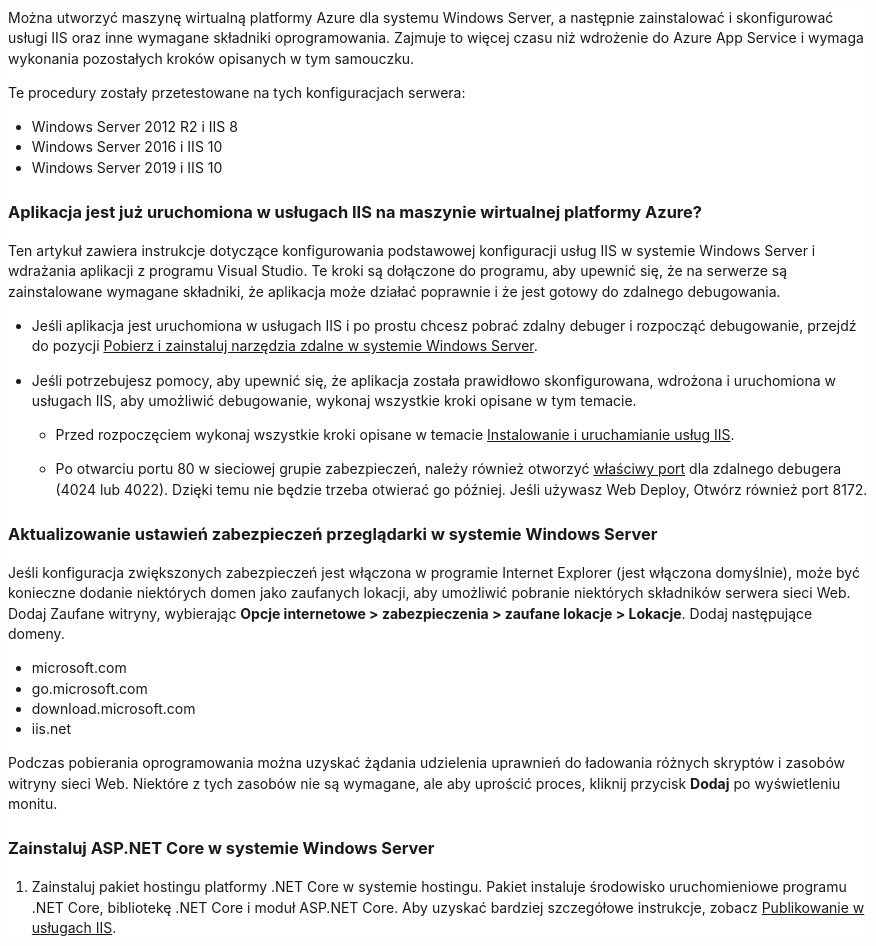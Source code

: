 Można utworzyć maszynę wirtualną platformy Azure dla systemu Windows Server, a następnie zainstalować i skonfigurować usługi IIS oraz inne wymagane składniki oprogramowania. Zajmuje to więcej czasu niż wdrożenie do Azure App Service i wymaga wykonania pozostałych kroków opisanych w tym samouczku.

Te procedury zostały przetestowane na tych konfiguracjach serwera:
* Windows Server 2012 R2 i IIS 8
* Windows Server 2016 i IIS 10
* Windows Server 2019 i IIS 10

### <a name="app-already-running-in-iis-on-the-azure-vm"></a>Aplikacja jest już uruchomiona w usługach IIS na maszynie wirtualnej platformy Azure?

Ten artykuł zawiera instrukcje dotyczące konfigurowania podstawowej konfiguracji usług IIS w systemie Windows Server i wdrażania aplikacji z programu Visual Studio. Te kroki są dołączone do programu, aby upewnić się, że na serwerze są zainstalowane wymagane składniki, że aplikacja może działać poprawnie i że jest gotowy do zdalnego debugowania.

* Jeśli aplikacja jest uruchomiona w usługach IIS i po prostu chcesz pobrać zdalny debuger i rozpocząć debugowanie, przejdź do pozycji [Pobierz i zainstaluj narzędzia zdalne w systemie Windows Server](#BKMK_msvsmon).

* Jeśli potrzebujesz pomocy, aby upewnić się, że aplikacja została prawidłowo skonfigurowana, wdrożona i uruchomiona w usługach IIS, aby umożliwić debugowanie, wykonaj wszystkie kroki opisane w tym temacie.

  * Przed rozpoczęciem wykonaj wszystkie kroki opisane w temacie [Instalowanie i uruchamianie usług IIS](/azure/virtual-machines/windows/quick-create-portal).

  * Po otwarciu portu 80 w sieciowej grupie zabezpieczeń, należy również otworzyć [właściwy port](#bkmk_openports) dla zdalnego debugera (4024 lub 4022). Dzięki temu nie będzie trzeba otwierać go później. Jeśli używasz Web Deploy, Otwórz również port 8172.

### <a name="update-browser-security-settings-on-windows-server"></a>Aktualizowanie ustawień zabezpieczeń przeglądarki w systemie Windows Server

Jeśli konfiguracja zwiększonych zabezpieczeń jest włączona w programie Internet Explorer (jest włączona domyślnie), może być konieczne dodanie niektórych domen jako zaufanych lokacji, aby umożliwić pobranie niektórych składników serwera sieci Web. Dodaj Zaufane witryny, wybierając **Opcje internetowe > zabezpieczenia > zaufane lokacje > Lokacje**. Dodaj następujące domeny.

- microsoft.com
- go.microsoft.com
- download.microsoft.com
- iis.net

Podczas pobierania oprogramowania można uzyskać żądania udzielenia uprawnień do ładowania różnych skryptów i zasobów witryny sieci Web. Niektóre z tych zasobów nie są wymagane, ale aby uprościć proces, kliknij przycisk **Dodaj** po wyświetleniu monitu.

### <a name="install-aspnet-core-on-windows-server"></a>Zainstaluj ASP.NET Core w systemie Windows Server

1. Zainstaluj pakiet hostingu platformy .NET Core w systemie hostingu. Pakiet instaluje środowisko uruchomieniowe programu .NET Core, bibliotekę .NET Core i moduł ASP.NET Core. Aby uzyskać bardziej szczegółowe instrukcje, zobacz [Publikowanie w usługach IIS](/aspnet/core/publishing/iis?tabs=aspnetcore2x#iis-configuration).

